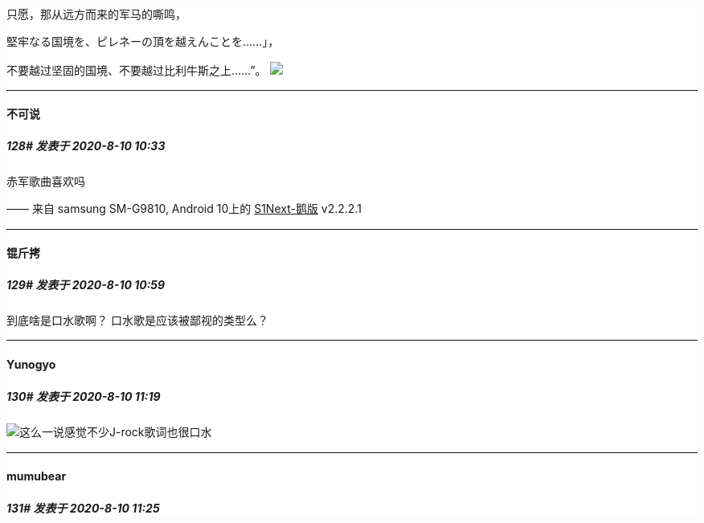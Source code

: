 只愿，那从远方而来的军马的嘶鸣，

堅牢なる国境を、ピレネーの頂を越えんことを……」，

不要越过坚固的国境、不要越过比利牛斯之上……”。
<img src="https://static.saraba1st.com/image/smiley/face2017/037.png" referrerpolicy="no-referrer">







-----

####  不可说  
##### 128#       发表于 2020-8-10 10:33




赤军歌曲喜欢吗

—— 来自 samsung SM-G9810, Android 10上的 [S1Next-鹅版](https://github.com/ykrank/S1-Next/releases) v2.2.2.1







-----

####  锟斤拷  
##### 129#       发表于 2020-8-10 10:59




到底啥是口水歌啊？
口水歌是应该被鄙视的类型么？







-----

####  Yunogyo  
##### 130#       发表于 2020-8-10 11:19



<img src="https://static.saraba1st.com/image/smiley/face2017/067.png" referrerpolicy="no-referrer">这么一说感觉不少J-rock歌词也很口水







-----

####  mumubear  
##### 131#       发表于 2020-8-10 11:25
